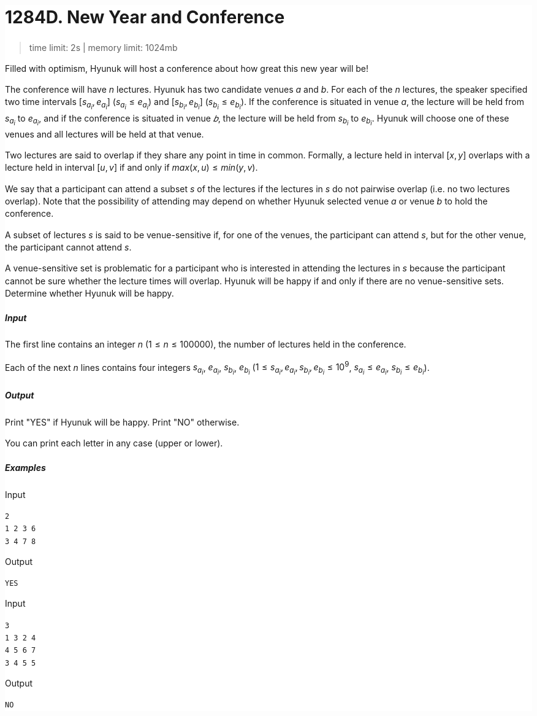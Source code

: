 # 1284D. New Year and Conference

> time limit: 2s | memory limit: 1024mb

Filled with optimism, Hyunuk will host a conference about how great this new year will be!

The conference will have $n$ lectures. Hyunuk has two candidate venues $a$ and $b$. For each of the $n$ lectures, the speaker specified two time intervals $[s_{a_i}, e_{a_i}]$ ($s_{a_i} \leq e_{a_i})$ and $[s_{b_i}, e_{b_i}]$ ($s_{b_i} \leq e_{b_i})$. If the conference is situated in venue $a$, the lecture will be held from $s_{a_i}$ to $e_{a_i}$, and if the conference is situated in venue $𝑏$, the lecture will be held from $s_{b_i}$ to $e_{b_i}$. Hyunuk will choose one of these venues and all lectures will be held at that venue.

Two lectures are said to overlap if they share any point in time in common. Formally, a lecture held in interval $[x, y]$ overlaps with a lecture held in interval $[u, v]$ if and only if $max(x, u) \leq min(y, v)$.

We say that a participant can attend a subset $s$ of the lectures if the lectures in $s$ do not pairwise overlap (i.e. no two lectures overlap). Note that the possibility of attending may depend on whether Hyunuk selected venue $a$ or venue $b$ to hold the conference.

A subset of lectures $s$ is said to be venue-sensitive if, for one of the venues, the participant can attend $s$, but for the other venue, the participant cannot attend $s$.

A venue-sensitive set is problematic for a participant who is interested in attending the lectures in $s$ because the participant cannot be sure whether the lecture times will overlap. Hyunuk will be happy if and only if there are no venue-sensitive sets. Determine whether Hyunuk will be happy.

##### Input

The first line contains an integer $n$ ($1 \leq n \leq 100000$), the number of lectures held in the conference.

Each of the next $n$ lines contains four integers $s_{a_i}$, $e_{a_i}$, $s_{b_i}$, $e_{b_i}$ ($1 \leq s_{a_i}, e_{a_i}, s_{b_i}, e_{b_i} \leq 10^9$, $s_{a_i} \leq e_{a_i}$, $s_{b_i} \leq e_{b_i}$).

##### Output

Print "YES" if Hyunuk will be happy. Print "NO" otherwise.

You can print each letter in any case (upper or lower).

##### Examples

Input
```text
2
1 2 3 6
3 4 7 8
```
Output
```text
YES
```

Input
```text
3
1 3 2 4
4 5 6 7
3 4 5 5
```
Output
```text
NO
```
